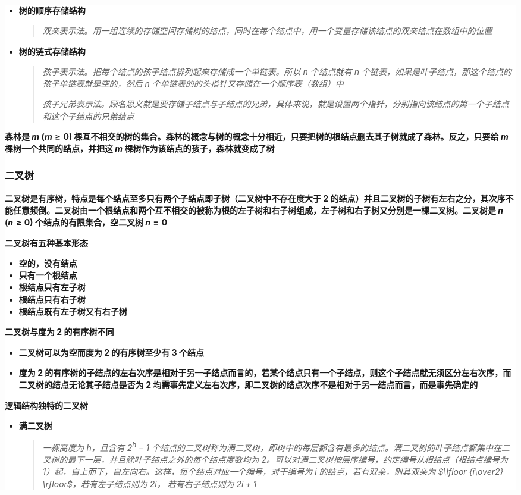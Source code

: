 - **树的顺序存储结构**

  > *双亲表示法。用一组连续的存储空间存储树的结点，同时在每个结点中，用一个变量存储该结点的双亲结点在数组中的位置*

- **树的链式存储结构**

  > *孩子表示法。把每个结点的孩子结点排列起来存储成一个单链表。所以 $n$ 个结点就有 $n$ 个链表，如果是叶子结点，那这个结点的孩子单链表就是空的，然后 $n$ 个单链表的的头指针又存储在一个顺序表（数组）中*
  >
  > *孩子兄弟表示法。顾名思义就是要存储子结点与子结点的兄弟，具体来说，就是设置两个指针，分别指向该结点的第一个子结点和这个子结点的兄弟结点*

**森林是 $m\;(m\geq0)$ 棵互不相交的树的集合。森林的概念与树的概念十分相近，只要把树的根结点删去其子树就成了森林。反之，只要给 $m$ 棵树一个共同的结点，并把这 $m$ 棵树作为该结点的孩子，森林就变成了树**





### **二叉树**

**二叉树是有序树，特点是每个结点至多只有两个子结点即子树（二叉树中不存在度大于 2 的结点）并且二叉树的子树有左右之分，其次序不能任意频倒。二叉树由一个根结点和两个互不相交的被称为根的左子树和右子树组成，左子树和右子树又分别是一棵二叉树。二叉树是 $n\;(n\geq0)$ 个结点的有限集合，空二叉树 $n=0$**

**二叉树有五种基本形态**

- **空的，没有结点**
- **只有一个根结点**
- **根结点只有左子树**
- **根结点只有右子树**
- **根结点既有左子树又有右子树**

**二叉树与度为 $2$ 的有序树不同**

- **二叉树可以为空而度为 $2$ 的有序树至少有 $3$ 个结点**

- **度为 $2$ 的有序树的子结点的左右次序是相对于另一子结点而言的，若某个结点只有一个子结点，则这个子结点就无须区分左右次序，而二叉树的结点无论其子结点是否为 $2$ 均需事先定义左右次序，即二叉树的结点次序不是相对于另一结点而言，而是事先确定的**

**逻辑结构独特的二叉树**

* **满二叉树**

  > *一棵高度为 $h$，且含有 $2^h-1$ 个结点的二叉树称为满二叉树，即树中的每层都含有最多的结点。满二叉树的叶子结点都集中在二叉树的最下一层，并且除叶子结点之外的每个结点度数均为 $2$。可以对满二叉树按层序编号，约定编号从根结点（根结点编号为 $1$）起，自上而下，自左向右。这样，每个结点对应一个编号，对于编号为 $i$ 的结点，若有双亲，则其双亲为 $\lfloor {i\over2} \rfloor$，若有左子结点则为 $2i$， 若有右子结点则为 $2i+1$* 
  >
  > 
  >